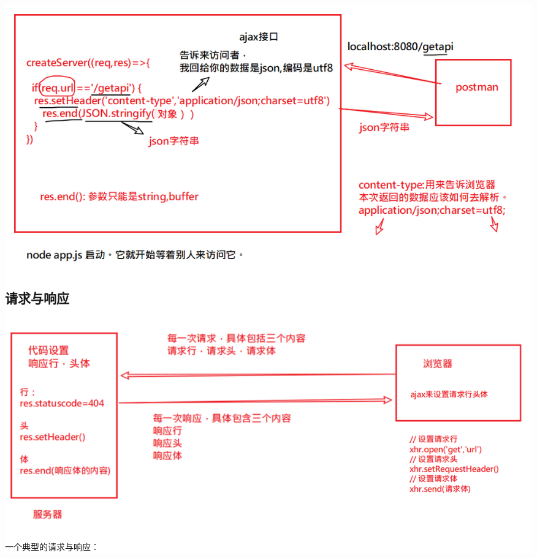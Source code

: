 ![image-20200215094708163](asset/image-20200215094708163.png)







## 请求与响应

![image-20200215102918332](asset/image-20200215102918332.png)

一个典型的请求与响应：

